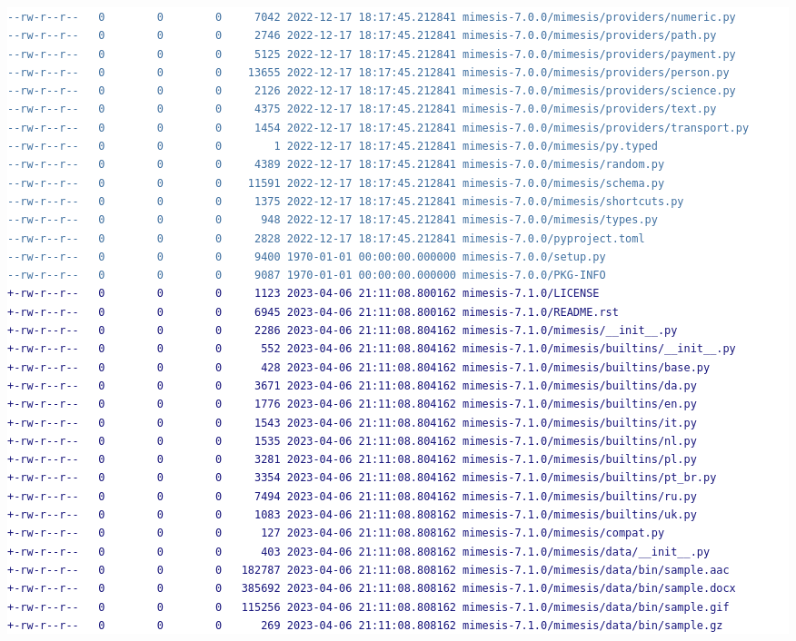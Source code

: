 ```diff
--rw-r--r--   0        0        0     7042 2022-12-17 18:17:45.212841 mimesis-7.0.0/mimesis/providers/numeric.py
--rw-r--r--   0        0        0     2746 2022-12-17 18:17:45.212841 mimesis-7.0.0/mimesis/providers/path.py
--rw-r--r--   0        0        0     5125 2022-12-17 18:17:45.212841 mimesis-7.0.0/mimesis/providers/payment.py
--rw-r--r--   0        0        0    13655 2022-12-17 18:17:45.212841 mimesis-7.0.0/mimesis/providers/person.py
--rw-r--r--   0        0        0     2126 2022-12-17 18:17:45.212841 mimesis-7.0.0/mimesis/providers/science.py
--rw-r--r--   0        0        0     4375 2022-12-17 18:17:45.212841 mimesis-7.0.0/mimesis/providers/text.py
--rw-r--r--   0        0        0     1454 2022-12-17 18:17:45.212841 mimesis-7.0.0/mimesis/providers/transport.py
--rw-r--r--   0        0        0        1 2022-12-17 18:17:45.212841 mimesis-7.0.0/mimesis/py.typed
--rw-r--r--   0        0        0     4389 2022-12-17 18:17:45.212841 mimesis-7.0.0/mimesis/random.py
--rw-r--r--   0        0        0    11591 2022-12-17 18:17:45.212841 mimesis-7.0.0/mimesis/schema.py
--rw-r--r--   0        0        0     1375 2022-12-17 18:17:45.212841 mimesis-7.0.0/mimesis/shortcuts.py
--rw-r--r--   0        0        0      948 2022-12-17 18:17:45.212841 mimesis-7.0.0/mimesis/types.py
--rw-r--r--   0        0        0     2828 2022-12-17 18:17:45.212841 mimesis-7.0.0/pyproject.toml
--rw-r--r--   0        0        0     9400 1970-01-01 00:00:00.000000 mimesis-7.0.0/setup.py
--rw-r--r--   0        0        0     9087 1970-01-01 00:00:00.000000 mimesis-7.0.0/PKG-INFO
+-rw-r--r--   0        0        0     1123 2023-04-06 21:11:08.800162 mimesis-7.1.0/LICENSE
+-rw-r--r--   0        0        0     6945 2023-04-06 21:11:08.800162 mimesis-7.1.0/README.rst
+-rw-r--r--   0        0        0     2286 2023-04-06 21:11:08.804162 mimesis-7.1.0/mimesis/__init__.py
+-rw-r--r--   0        0        0      552 2023-04-06 21:11:08.804162 mimesis-7.1.0/mimesis/builtins/__init__.py
+-rw-r--r--   0        0        0      428 2023-04-06 21:11:08.804162 mimesis-7.1.0/mimesis/builtins/base.py
+-rw-r--r--   0        0        0     3671 2023-04-06 21:11:08.804162 mimesis-7.1.0/mimesis/builtins/da.py
+-rw-r--r--   0        0        0     1776 2023-04-06 21:11:08.804162 mimesis-7.1.0/mimesis/builtins/en.py
+-rw-r--r--   0        0        0     1543 2023-04-06 21:11:08.804162 mimesis-7.1.0/mimesis/builtins/it.py
+-rw-r--r--   0        0        0     1535 2023-04-06 21:11:08.804162 mimesis-7.1.0/mimesis/builtins/nl.py
+-rw-r--r--   0        0        0     3281 2023-04-06 21:11:08.804162 mimesis-7.1.0/mimesis/builtins/pl.py
+-rw-r--r--   0        0        0     3354 2023-04-06 21:11:08.804162 mimesis-7.1.0/mimesis/builtins/pt_br.py
+-rw-r--r--   0        0        0     7494 2023-04-06 21:11:08.804162 mimesis-7.1.0/mimesis/builtins/ru.py
+-rw-r--r--   0        0        0     1083 2023-04-06 21:11:08.808162 mimesis-7.1.0/mimesis/builtins/uk.py
+-rw-r--r--   0        0        0      127 2023-04-06 21:11:08.808162 mimesis-7.1.0/mimesis/compat.py
+-rw-r--r--   0        0        0      403 2023-04-06 21:11:08.808162 mimesis-7.1.0/mimesis/data/__init__.py
+-rw-r--r--   0        0        0   182787 2023-04-06 21:11:08.808162 mimesis-7.1.0/mimesis/data/bin/sample.aac
+-rw-r--r--   0        0        0   385692 2023-04-06 21:11:08.808162 mimesis-7.1.0/mimesis/data/bin/sample.docx
+-rw-r--r--   0        0        0   115256 2023-04-06 21:11:08.808162 mimesis-7.1.0/mimesis/data/bin/sample.gif
+-rw-r--r--   0        0        0      269 2023-04-06 21:11:08.808162 mimesis-7.1.0/mimesis/data/bin/sample.gz
```